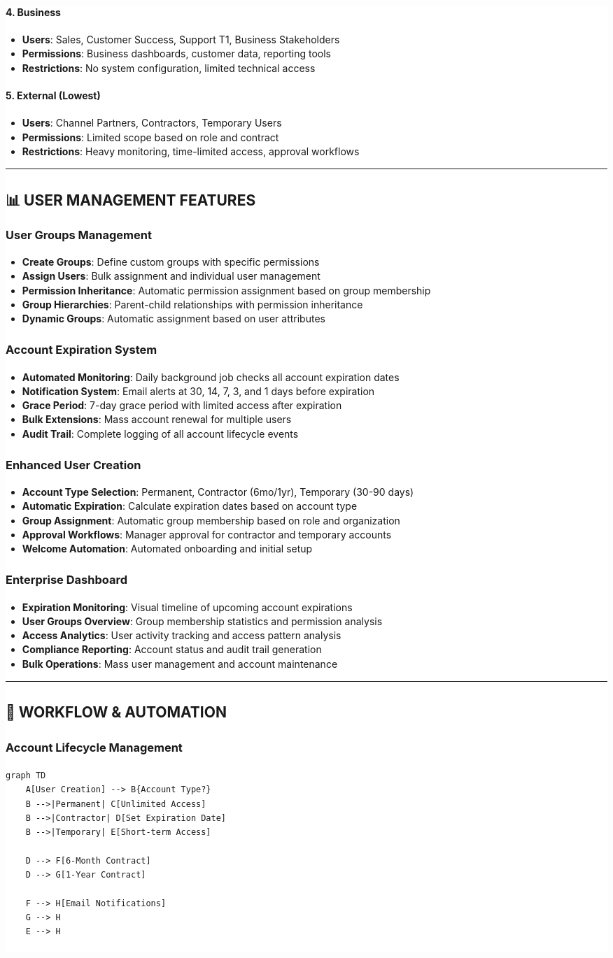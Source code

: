 #### **4. Business**
- **Users**: Sales, Customer Success, Support T1, Business Stakeholders
- **Permissions**: Business dashboards, customer data, reporting tools
- **Restrictions**: No system configuration, limited technical access

#### **5. External (Lowest)**
- **Users**: Channel Partners, Contractors, Temporary Users
- **Permissions**: Limited scope based on role and contract
- **Restrictions**: Heavy monitoring, time-limited access, approval workflows

---

## 📊 **USER MANAGEMENT FEATURES**

### **User Groups Management**
- **Create Groups**: Define custom groups with specific permissions
- **Assign Users**: Bulk assignment and individual user management
- **Permission Inheritance**: Automatic permission assignment based on group membership
- **Group Hierarchies**: Parent-child relationships with permission inheritance
- **Dynamic Groups**: Automatic assignment based on user attributes

### **Account Expiration System**
- **Automated Monitoring**: Daily background job checks all account expiration dates
- **Notification System**: Email alerts at 30, 14, 7, 3, and 1 days before expiration
- **Grace Period**: 7-day grace period with limited access after expiration
- **Bulk Extensions**: Mass account renewal for multiple users
- **Audit Trail**: Complete logging of all account lifecycle events

### **Enhanced User Creation**
- **Account Type Selection**: Permanent, Contractor (6mo/1yr), Temporary (30-90 days)
- **Automatic Expiration**: Calculate expiration dates based on account type
- **Group Assignment**: Automatic group membership based on role and organization
- **Approval Workflows**: Manager approval for contractor and temporary accounts
- **Welcome Automation**: Automated onboarding and initial setup

### **Enterprise Dashboard**
- **Expiration Monitoring**: Visual timeline of upcoming account expirations
- **User Groups Overview**: Group membership statistics and permission analysis
- **Access Analytics**: User activity tracking and access pattern analysis
- **Compliance Reporting**: Account status and audit trail generation
- **Bulk Operations**: Mass user management and account maintenance

---

## 🔄 **WORKFLOW & AUTOMATION**

### **Account Lifecycle Management**

```mermaid
graph TD
    A[User Creation] --> B{Account Type?}
    B -->|Permanent| C[Unlimited Access]
    B -->|Contractor| D[Set Expiration Date]
    B -->|Temporary| E[Short-term Access]
    
    D --> F[6-Month Contract]
    D --> G[1-Year Contract]
    
    F --> H[Email Notifications]
    G --> H
    E --> H
    
```
